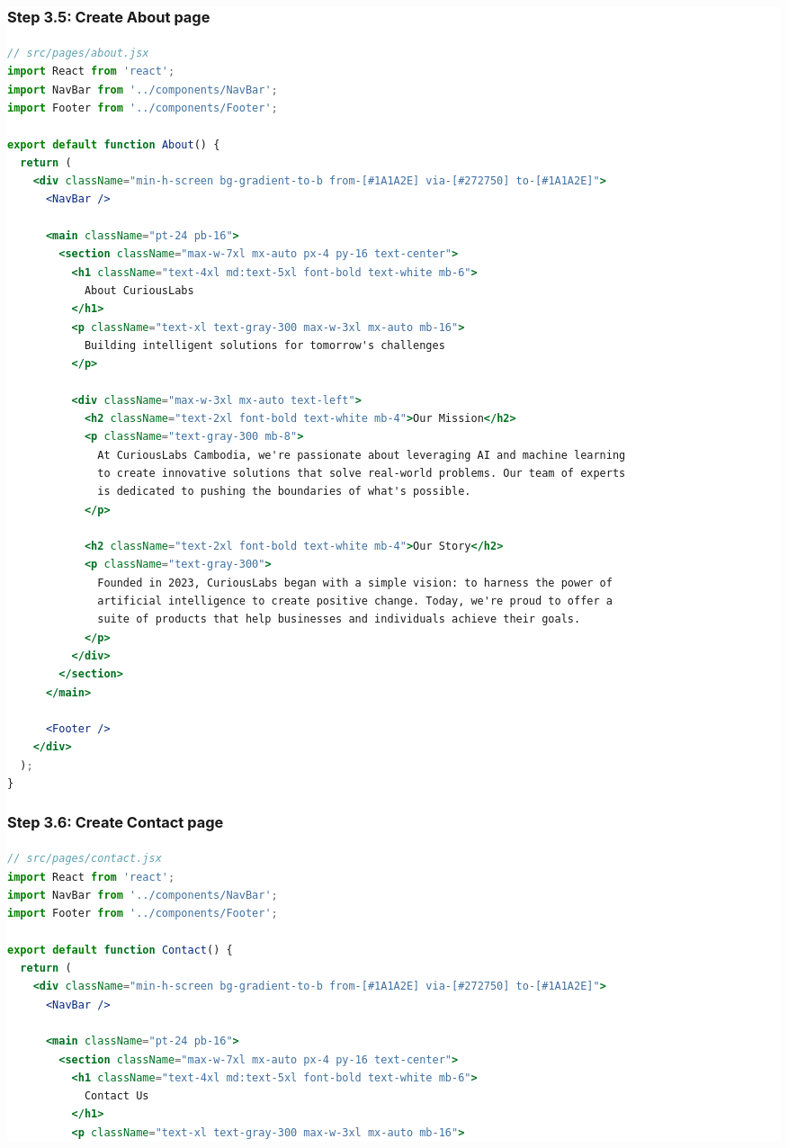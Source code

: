 ### Step 3.5: Create About page
```jsx
// src/pages/about.jsx
import React from 'react';
import NavBar from '../components/NavBar';
import Footer from '../components/Footer';

export default function About() {
  return (
    <div className="min-h-screen bg-gradient-to-b from-[#1A1A2E] via-[#272750] to-[#1A1A2E]">
      <NavBar />
      
      <main className="pt-24 pb-16">
        <section className="max-w-7xl mx-auto px-4 py-16 text-center">
          <h1 className="text-4xl md:text-5xl font-bold text-white mb-6">
            About CuriousLabs
          </h1>
          <p className="text-xl text-gray-300 max-w-3xl mx-auto mb-16">
            Building intelligent solutions for tomorrow's challenges
          </p>
          
          <div className="max-w-3xl mx-auto text-left">
            <h2 className="text-2xl font-bold text-white mb-4">Our Mission</h2>
            <p className="text-gray-300 mb-8">
              At CuriousLabs Cambodia, we're passionate about leveraging AI and machine learning 
              to create innovative solutions that solve real-world problems. Our team of experts 
              is dedicated to pushing the boundaries of what's possible.
            </p>
            
            <h2 className="text-2xl font-bold text-white mb-4">Our Story</h2>
            <p className="text-gray-300">
              Founded in 2023, CuriousLabs began with a simple vision: to harness the power of 
              artificial intelligence to create positive change. Today, we're proud to offer a 
              suite of products that help businesses and individuals achieve their goals.
            </p>
          </div>
        </section>
      </main>
      
      <Footer />
    </div>
  );
}
```

### Step 3.6: Create Contact page
```jsx
// src/pages/contact.jsx
import React from 'react';
import NavBar from '../components/NavBar';
import Footer from '../components/Footer';

export default function Contact() {
  return (
    <div className="min-h-screen bg-gradient-to-b from-[#1A1A2E] via-[#272750] to-[#1A1A2E]">
      <NavBar />
      
      <main className="pt-24 pb-16">
        <section className="max-w-7xl mx-auto px-4 py-16 text-center">
          <h1 className="text-4xl md:text-5xl font-bold text-white mb-6">
            Contact Us
          </h1>
          <p className="text-xl text-gray-300 max-w-3xl mx-auto mb-16">
```
